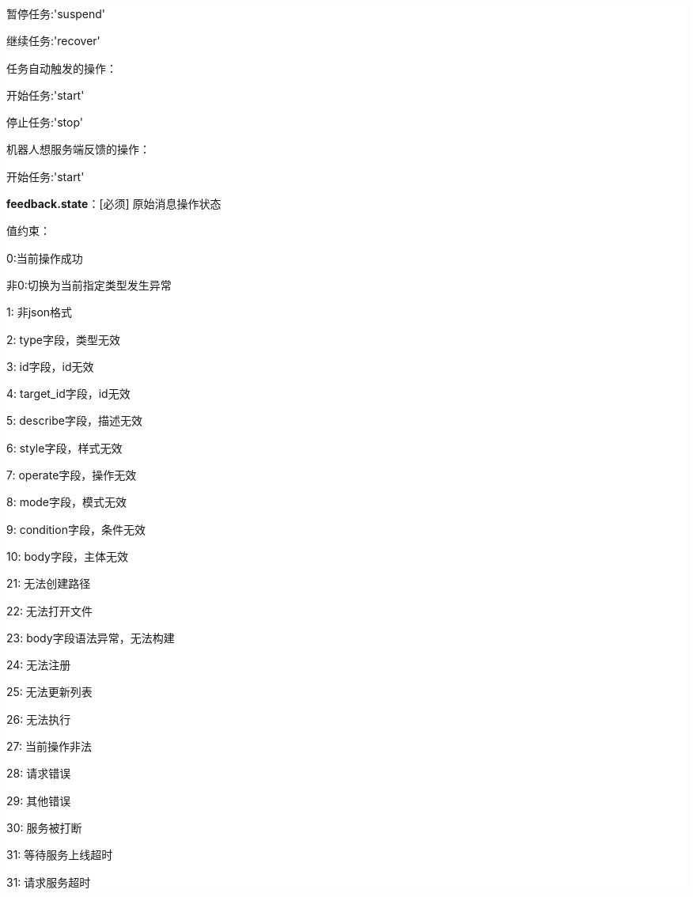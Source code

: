 暂停任务:'suspend'

继续任务:'recover'

任务自动触发的操作：

开始任务:'start'

停止任务:'stop'

机器人想服务端反馈的操作：

开始任务:'start'

**feedback.state**：\[必须\] 原始消息操作状态

值约束：

0:当前操作成功

非0:切换为当前指定类型发生异常

1: 非json格式

2: type字段，类型无效

3: id字段，id无效

4: target\_id字段，id无效

5: describe字段，描述无效

6: style字段，样式无效

7: operate字段，操作无效

8: mode字段，模式无效

9: condition字段，条件无效

10: body字段，主体无效

21: 无法创建路径

22: 无法打开文件

23: body字段语法异常，无法构建

24: 无法注册

25: 无法更新列表

26: 无法执行

27: 当前操作非法

28: 请求错误

29: 其他错误

30: 服务被打断

31: 等待服务上线超时

31: 请求服务超时
